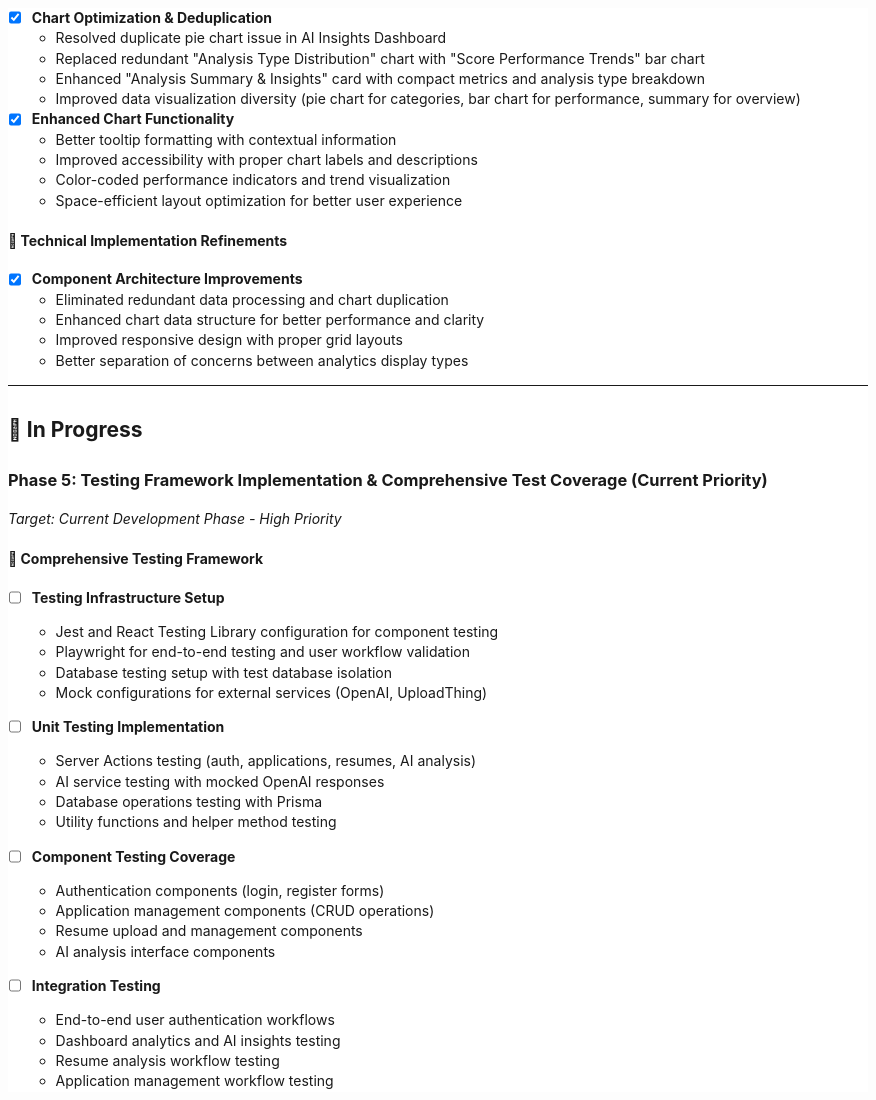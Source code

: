 - [x] **Chart Optimization & Deduplication**
  - Resolved duplicate pie chart issue in AI Insights Dashboard
  - Replaced redundant "Analysis Type Distribution" chart with "Score Performance Trends" bar chart
  - Enhanced "Analysis Summary & Insights" card with compact metrics and analysis type breakdown
  - Improved data visualization diversity (pie chart for categories, bar chart for performance, summary for overview)
- [x] **Enhanced Chart Functionality**
  - Better tooltip formatting with contextual information
  - Improved accessibility with proper chart labels and descriptions
  - Color-coded performance indicators and trend visualization
  - Space-efficient layout optimization for better user experience

#### 🔧 Technical Implementation Refinements

- [x] **Component Architecture Improvements**
  - Eliminated redundant data processing and chart duplication
  - Enhanced chart data structure for better performance and clarity
  - Improved responsive design with proper grid layouts
  - Better separation of concerns between analytics display types

---

## 🚧 In Progress

### Phase 5: Testing Framework Implementation & Comprehensive Test Coverage (Current Priority)

_Target: Current Development Phase - High Priority_

#### 🧪 Comprehensive Testing Framework

- [ ] **Testing Infrastructure Setup**

  - Jest and React Testing Library configuration for component testing
  - Playwright for end-to-end testing and user workflow validation
  - Database testing setup with test database isolation
  - Mock configurations for external services (OpenAI, UploadThing)

- [ ] **Unit Testing Implementation**

  - Server Actions testing (auth, applications, resumes, AI analysis)
  - AI service testing with mocked OpenAI responses
  - Database operations testing with Prisma
  - Utility functions and helper method testing

- [ ] **Component Testing Coverage**

  - Authentication components (login, register forms)
  - Application management components (CRUD operations)
  - Resume upload and management components
  - AI analysis interface components

- [ ] **Integration Testing**
  - End-to-end user authentication workflows
  - Dashboard analytics and AI insights testing
  - Resume analysis workflow testing
  - Application management workflow testing
